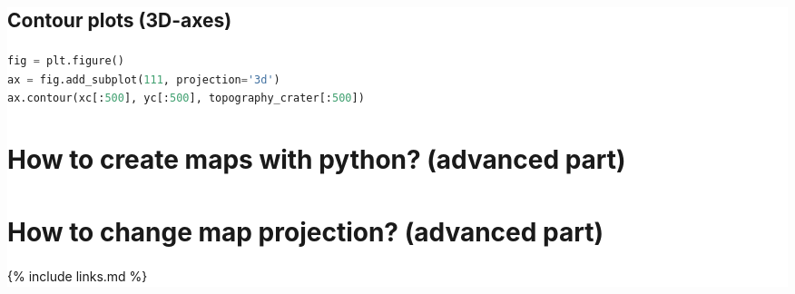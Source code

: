 ## Contour plots (3D-axes)


```python
fig = plt.figure()
ax = fig.add_subplot(111, projection='3d')
ax.contour(xc[:500], yc[:500], topography_crater[:500])
```

# How to create maps with python? (advanced part)

# How to change map projection? (advanced part)

{% include links.md %}
